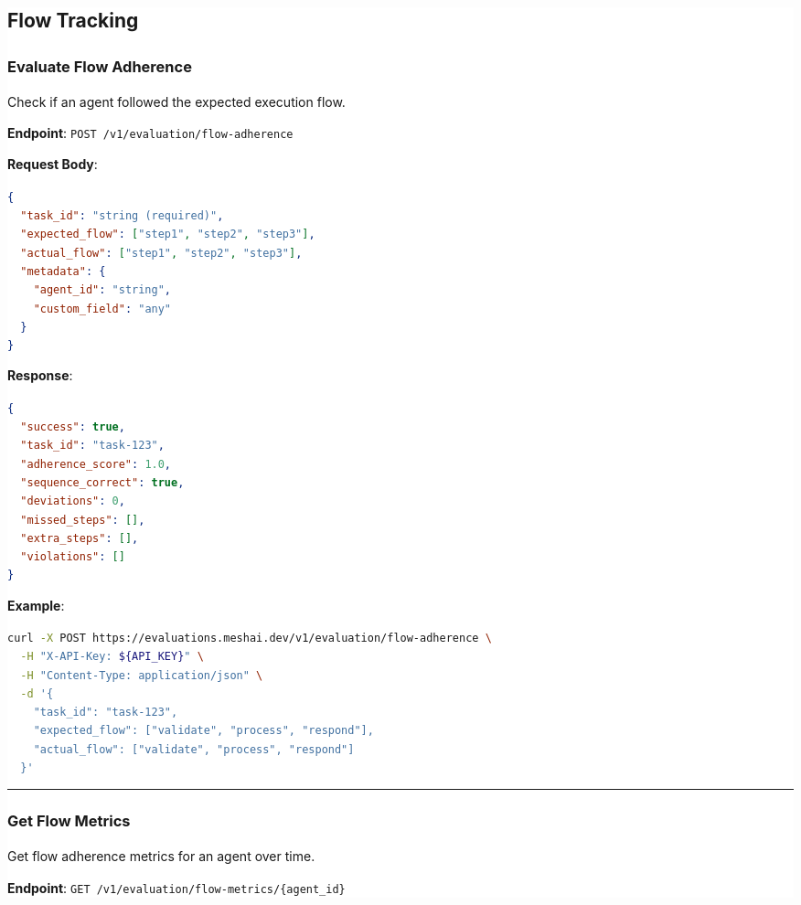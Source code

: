 
## Flow Tracking

### Evaluate Flow Adherence

Check if an agent followed the expected execution flow.

**Endpoint**: `POST /v1/evaluation/flow-adherence`

**Request Body**:
```json
{
  "task_id": "string (required)",
  "expected_flow": ["step1", "step2", "step3"],
  "actual_flow": ["step1", "step2", "step3"],
  "metadata": {
    "agent_id": "string",
    "custom_field": "any"
  }
}
```

**Response**:
```json
{
  "success": true,
  "task_id": "task-123",
  "adherence_score": 1.0,
  "sequence_correct": true,
  "deviations": 0,
  "missed_steps": [],
  "extra_steps": [],
  "violations": []
}
```

**Example**:
```bash
curl -X POST https://evaluations.meshai.dev/v1/evaluation/flow-adherence \
  -H "X-API-Key: ${API_KEY}" \
  -H "Content-Type: application/json" \
  -d '{
    "task_id": "task-123",
    "expected_flow": ["validate", "process", "respond"],
    "actual_flow": ["validate", "process", "respond"]
  }'
```

---

### Get Flow Metrics

Get flow adherence metrics for an agent over time.

**Endpoint**: `GET /v1/evaluation/flow-metrics/{agent_id}`
